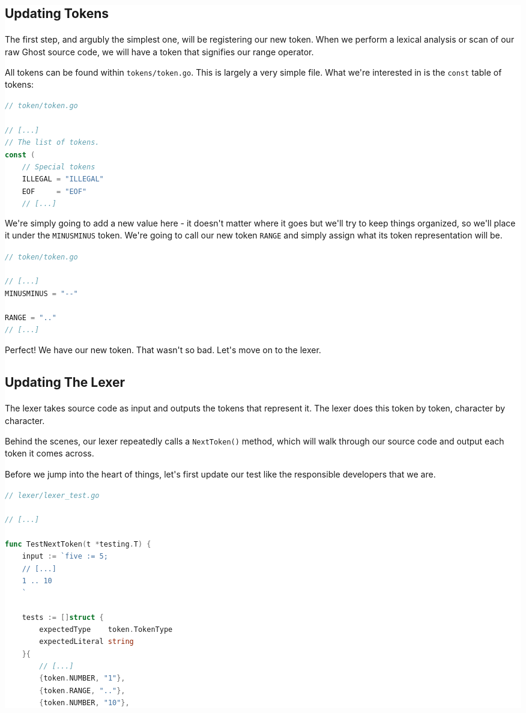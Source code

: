## Updating Tokens

The first step, and argubly the simplest one, will be registering our new token. When we perform a lexical analysis or scan of our raw Ghost source code, we will have a token that signifies our range operator.

All tokens can be found within `tokens/token.go`. This is largely a very simple file. What we're interested in is the `const` table of tokens:

```go
// token/token.go

// [...]
// The list of tokens.
const (
	// Special tokens
	ILLEGAL = "ILLEGAL"
    EOF     = "EOF"
    // [...]
```

We're simply going to add a new value here - it doesn't matter where it goes but we'll try to keep things organized, so we'll place it under the `MINUSMINUS` token. We're going to call our new token `RANGE` and simply assign what its token representation will be.

```go
// token/token.go

// [...]
MINUSMINUS = "--"

RANGE = ".."
// [...]
```

Perfect! We have our new token. That wasn't so bad. Let's move on to the lexer.

## Updating The Lexer

The lexer takes source code as input and outputs the tokens that represent it. The lexer does this token by token, character by character.

Behind the scenes, our lexer repeatedly calls a `NextToken()` method, which will walk through our source code and output each token it comes across.

Before we jump into the heart of things, let's first update our test like the responsible developers that we are.

```go
// lexer/lexer_test.go

// [...]

func TestNextToken(t *testing.T) {
    input := `five := 5;
    // [...]
    1 .. 10
    `

    tests := []struct {
		expectedType    token.TokenType
		expectedLiteral string
	}{
        // [...]
        {token.NUMBER, "1"},
        {token.RANGE, ".."},
        {token.NUMBER, "10"},
```